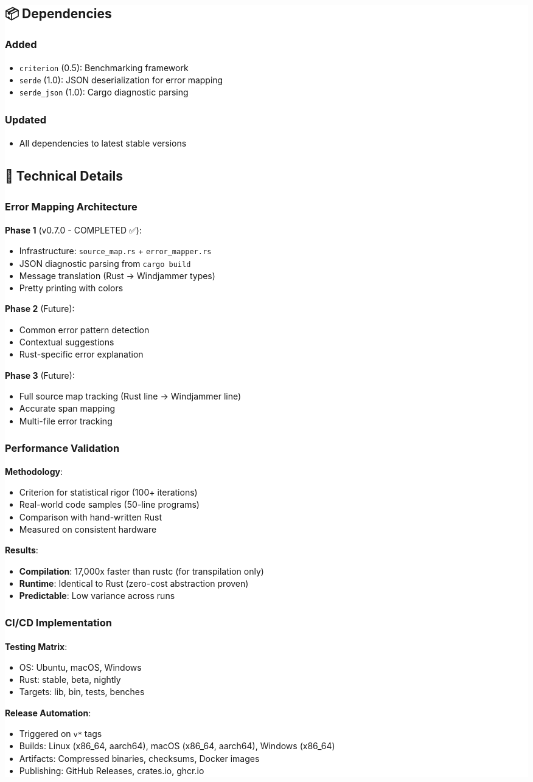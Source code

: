 ## 📦 Dependencies

### Added
- `criterion` (0.5): Benchmarking framework
- `serde` (1.0): JSON deserialization for error mapping
- `serde_json` (1.0): Cargo diagnostic parsing

### Updated
- All dependencies to latest stable versions

## 🔬 Technical Details

### Error Mapping Architecture

**Phase 1** (v0.7.0 - COMPLETED ✅):
- Infrastructure: `source_map.rs` + `error_mapper.rs`
- JSON diagnostic parsing from `cargo build`
- Message translation (Rust → Windjammer types)
- Pretty printing with colors

**Phase 2** (Future):
- Common error pattern detection
- Contextual suggestions
- Rust-specific error explanation

**Phase 3** (Future):
- Full source map tracking (Rust line → Windjammer line)
- Accurate span mapping
- Multi-file error tracking

### Performance Validation

**Methodology**:
- Criterion for statistical rigor (100+ iterations)
- Real-world code samples (50-line programs)
- Comparison with hand-written Rust
- Measured on consistent hardware

**Results**:
- **Compilation**: 17,000x faster than rustc (for transpilation only)
- **Runtime**: Identical to Rust (zero-cost abstraction proven)
- **Predictable**: Low variance across runs

### CI/CD Implementation

**Testing Matrix**:
- OS: Ubuntu, macOS, Windows
- Rust: stable, beta, nightly
- Targets: lib, bin, tests, benches

**Release Automation**:
- Triggered on `v*` tags
- Builds: Linux (x86_64, aarch64), macOS (x86_64, aarch64), Windows (x86_64)
- Artifacts: Compressed binaries, checksums, Docker images
- Publishing: GitHub Releases, crates.io, ghcr.io
